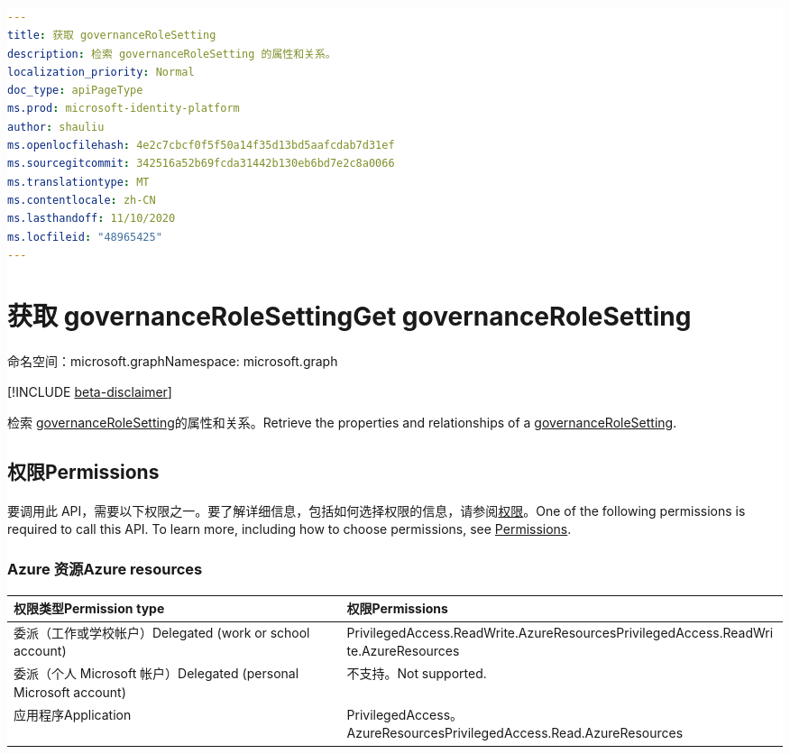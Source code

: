 ```yaml
---
title: 获取 governanceRoleSetting
description: 检索 governanceRoleSetting 的属性和关系。
localization_priority: Normal
doc_type: apiPageType
ms.prod: microsoft-identity-platform
author: shauliu
ms.openlocfilehash: 4e2c7cbcf0f5f50a14f35d13bd5aafcdab7d31ef
ms.sourcegitcommit: 342516a52b69fcda31442b130eb6bd7e2c8a0066
ms.translationtype: MT
ms.contentlocale: zh-CN
ms.lasthandoff: 11/10/2020
ms.locfileid: "48965425"
---
```

# <a name="get-governancerolesetting"></a><span data-ttu-id="ea2f3-103">获取 governanceRoleSetting</span><span class="sxs-lookup"><span data-stu-id="ea2f3-103">Get governanceRoleSetting</span></span>

<span data-ttu-id="ea2f3-104">命名空间：microsoft.graph</span><span class="sxs-lookup"><span data-stu-id="ea2f3-104">Namespace: microsoft.graph</span></span>


[!INCLUDE [beta-disclaimer](../../includes/beta-disclaimer.md)]

<span data-ttu-id="ea2f3-105">检索 [governanceRoleSetting](../resources/governancerolesetting.md)的属性和关系。</span><span class="sxs-lookup"><span data-stu-id="ea2f3-105">Retrieve the properties and relationships of a [governanceRoleSetting](../resources/governancerolesetting.md).</span></span>

## <a name="permissions"></a><span data-ttu-id="ea2f3-106">权限</span><span class="sxs-lookup"><span data-stu-id="ea2f3-106">Permissions</span></span>
<span data-ttu-id="ea2f3-p101">要调用此 API，需要以下权限之一。要了解详细信息，包括如何选择权限的信息，请参阅[权限](/graph/permissions-#privileged-access-permissions)。</span><span class="sxs-lookup"><span data-stu-id="ea2f3-p101">One of the following permissions is required to call this API. To learn more, including how to choose permissions, see [Permissions](/graph/permissions-#privileged-access-permissions).</span></span>

### <a name="azure-resources"></a><span data-ttu-id="ea2f3-109">Azure 资源</span><span class="sxs-lookup"><span data-stu-id="ea2f3-109">Azure resources</span></span>

| <span data-ttu-id="ea2f3-110">权限类型</span><span class="sxs-lookup"><span data-stu-id="ea2f3-110">Permission type</span></span> | <span data-ttu-id="ea2f3-111">权限</span><span class="sxs-lookup"><span data-stu-id="ea2f3-111">Permissions</span></span> |
|:--------------- |:----------- |
| <span data-ttu-id="ea2f3-112">委派（工作或学校帐户）</span><span class="sxs-lookup"><span data-stu-id="ea2f3-112">Delegated (work or school account)</span></span> | <span data-ttu-id="ea2f3-113">PrivilegedAccess.ReadWrite.AzureResources</span><span class="sxs-lookup"><span data-stu-id="ea2f3-113">PrivilegedAccess.ReadWrite.AzureResources</span></span> |
| <span data-ttu-id="ea2f3-114">委派（个人 Microsoft 帐户）</span><span class="sxs-lookup"><span data-stu-id="ea2f3-114">Delegated (personal Microsoft account)</span></span> | <span data-ttu-id="ea2f3-115">不支持。</span><span class="sxs-lookup"><span data-stu-id="ea2f3-115">Not supported.</span></span> |
| <span data-ttu-id="ea2f3-116">应用程序</span><span class="sxs-lookup"><span data-stu-id="ea2f3-116">Application</span></span> | <span data-ttu-id="ea2f3-117">PrivilegedAccess。 AzureResources</span><span class="sxs-lookup"><span data-stu-id="ea2f3-117">PrivilegedAccess.Read.AzureResources</span></span> |
